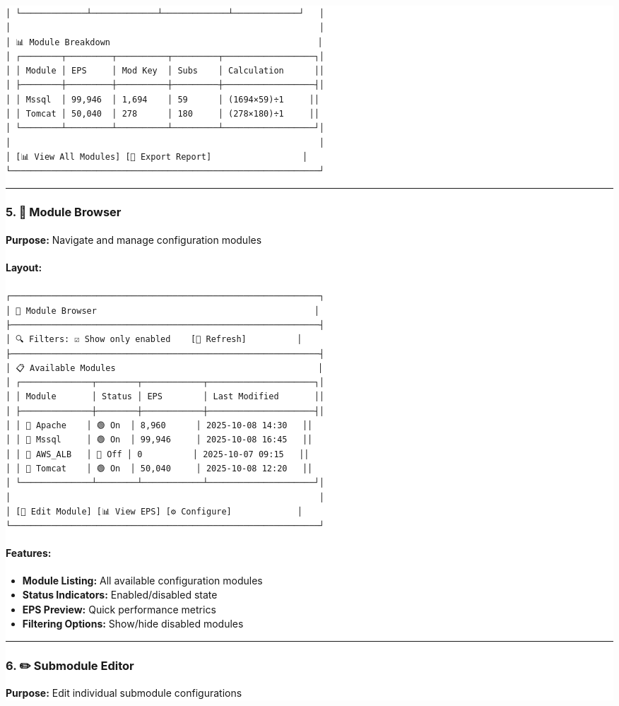 ```
│ └─────────────┴─────────────┴─────────────┴─────────────┘   │
│                                                             │
│ 📊 Module Breakdown                                         │
│ ┌────────┬─────────┬──────────┬─────────┬──────────────────┐│
│ │ Module │ EPS     │ Mod Key  │ Subs    │ Calculation      ││
│ ├────────┼─────────┼──────────┼─────────┼──────────────────┤│
│ │ Mssql  │ 99,946  │ 1,694    │ 59      │ (1694×59)÷1     ││
│ │ Tomcat │ 50,040  │ 278      │ 180     │ (278×180)÷1     ││
│ └────────┴─────────┴──────────┴─────────┴──────────────────┘│
│                                                             │
│ [📊 View All Modules] [📄 Export Report]                  │
└─────────────────────────────────────────────────────────────┘
```

---

### 5. 📁 **Module Browser**
**Purpose:** Navigate and manage configuration modules

#### Layout:
```
┌─────────────────────────────────────────────────────────────┐
│ 📁 Module Browser                                           │
├─────────────────────────────────────────────────────────────┤
│ 🔍 Filters: ☑️ Show only enabled    [🔄 Refresh]          │
├─────────────────────────────────────────────────────────────┤
│ 📋 Available Modules                                        │
│ ┌──────────────┬────────┬────────────┬─────────────────────┐│
│ │ Module       │ Status │ EPS        │ Last Modified       ││
│ ├──────────────┼────────┼────────────┼─────────────────────┤│
│ │ 📂 Apache    │ 🟢 On  │ 8,960      │ 2025-10-08 14:30   ││
│ │ 📂 Mssql     │ 🟢 On  │ 99,946     │ 2025-10-08 16:45   ││
│ │ 📂 AWS_ALB   │ 🔴 Off │ 0          │ 2025-10-07 09:15   ││
│ │ 📂 Tomcat    │ 🟢 On  │ 50,040     │ 2025-10-08 12:20   ││
│ └──────────────┴────────┴────────────┴─────────────────────┘│
│                                                             │
│ [📝 Edit Module] [📊 View EPS] [⚙️ Configure]             │
└─────────────────────────────────────────────────────────────┘
```

#### Features:
- **Module Listing:** All available configuration modules
- **Status Indicators:** Enabled/disabled state
- **EPS Preview:** Quick performance metrics
- **Filtering Options:** Show/hide disabled modules

---

### 6. ✏️ **Submodule Editor**
**Purpose:** Edit individual submodule configurations
